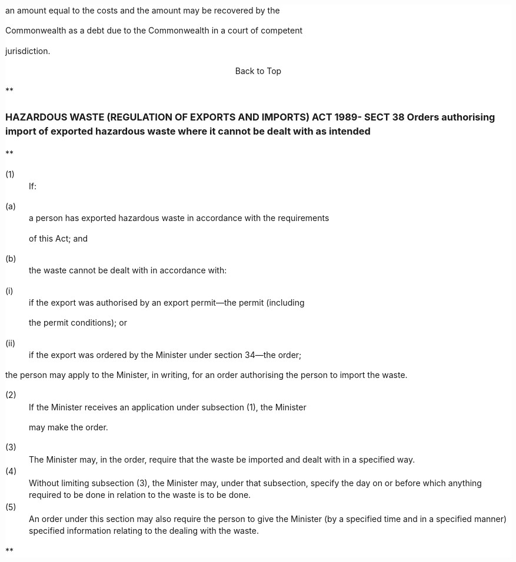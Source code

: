 an amount equal to the costs and the amount may be recovered by the

Commonwealth as a debt due to the Commonwealth in a court of competent

jurisdiction.

</dd> </dl>

<center>Back to Top</center>

**

###  HAZARDOUS WASTE (REGULATION OF EXPORTS AND IMPORTS) ACT 1989- SECT 38  Orders authorising import of exported hazardous waste where it cannot be dealt with as intended 
**

<dl compact="">

<dt>(1)</dt><dd>If:

</dd> </dl>

<dl compact=""><dl compact=""><dl compact="">

<dt>(a)</dt><dd>a person has exported hazardous waste in accordance with the requirements

of this Act; and</dd>

<dt>(b)</dt><dd>the waste cannot be dealt with in accordance with:

</dd>

</dl></dl></dl>

<dl compact=""><dl compact=""><dl compact=""><dl compact="">

<dt>(i)</dt><dd>if the export was authorised by an export permit&#151;the permit (including

the permit conditions); or</dd>

<dt>(ii)</dt><dd>if the export was ordered by the Minister under section 34&#151;the order;

</dd>

</dl></dl></dl></dl>

the person may apply to the Minister, in writing, for an order authorising the person to import the waste.

<dl compact="">

<dt>(2)</dt><dd>If the Minister receives an application under subsection (1), the Minister

may make the order.</dd> <dt>(3)</dt><dd>The Minister may, in the order, require that the waste be imported and dealt with in a specified way.</dd> <dt>(4)</dt><dd>Without limiting subsection (3), the Minister may, under that subsection, specify the day on or before which anything required to be done in relation to the waste is to be done.</dd> <dt>(5)</dt><dd>An order under this section may also require the person to give the Minister (by a specified time and in a specified manner) specified information relating to the dealing with the waste. </dd> </dl>

**
